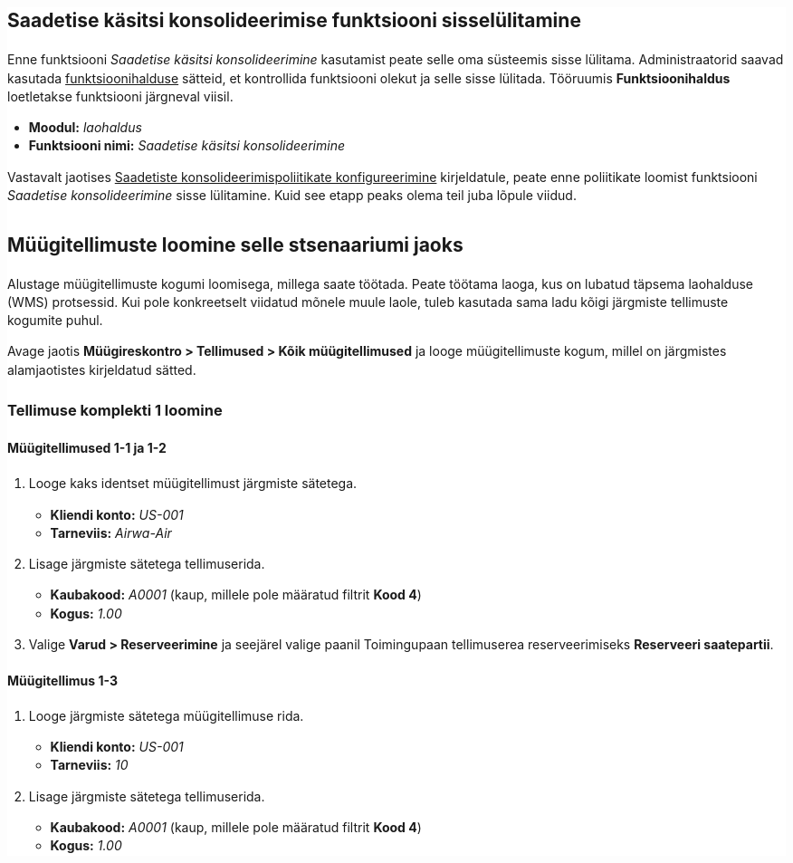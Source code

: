 ## <a name="turn-on-the-manual-shipment-consolidation-feature"></a>Saadetise käsitsi konsolideerimise funktsiooni sisselülitamine

Enne funktsiooni *Saadetise käsitsi konsolideerimine* kasutamist peate selle oma süsteemis sisse lülitama. Administraatorid saavad kasutada [funktsioonihalduse](../../fin-ops-core/fin-ops/get-started/feature-management/feature-management-overview.md) sätteid, et kontrollida funktsiooni olekut ja selle sisse lülitada. Tööruumis **Funktsioonihaldus** loetletakse funktsiooni järgneval viisil.

- **Moodul:** *laohaldus*
- **Funktsiooni nimi:** *Saadetise käsitsi konsolideerimine*

Vastavalt jaotises [Saadetiste konsolideerimispoliitikate konfigureerimine](configure-shipment-consolidation-policies.md) kirjeldatule, peate enne poliitikate loomist funktsiooni *Saadetise konsolideerimine* sisse lülitamine. Kuid see etapp peaks olema teil juba lõpule viidud.

## <a name="create-the-sales-orders-for-this-scenario"></a>Müügitellimuste loomine selle stsenaariumi jaoks

Alustage müügitellimuste kogumi loomisega, millega saate töötada. Peate töötama laoga, kus on lubatud täpsema laohalduse (WMS) protsessid. Kui pole konkreetselt viidatud mõnele muule laole, tuleb kasutada sama ladu kõigi järgmiste tellimuste kogumite puhul.

Avage jaotis **Müügireskontro \> Tellimused \> Kõik müügitellimused** ja looge müügitellimuste kogum, millel on järgmistes alamjaotistes kirjeldatud sätted.

### <a name="create-order-set-1"></a>Tellimuse komplekti 1 loomine

#### <a name="sales-orders-1-1-and-1-2"></a>Müügitellimused 1-1 ja 1-2

1. Looge kaks identset müügitellimust järgmiste sätetega.

    - **Kliendi konto:** *US-001*
    - **Tarneviis:** *Airwa-Air*

1. Lisage järgmiste sätetega tellimuserida.

    - **Kaubakood:** *A0001* (kaup, millele pole määratud filtrit **Kood 4**)
    - **Kogus:** *1.00*

1. Valige **Varud \> Reserveerimine** ja seejärel valige paanil Toimingupaan tellimuserea reserveerimiseks **Reserveeri saatepartii**.

#### <a name="sales-order-1-3"></a>Müügitellimus 1-3

1. Looge järgmiste sätetega müügitellimuse rida.

    - **Kliendi konto:** *US-001*
    - **Tarneviis:** *10*

1. Lisage järgmiste sätetega tellimuserida.

    - **Kaubakood:** *A0001* (kaup, millele pole määratud filtrit **Kood 4**)
    - **Kogus:** *1.00*
